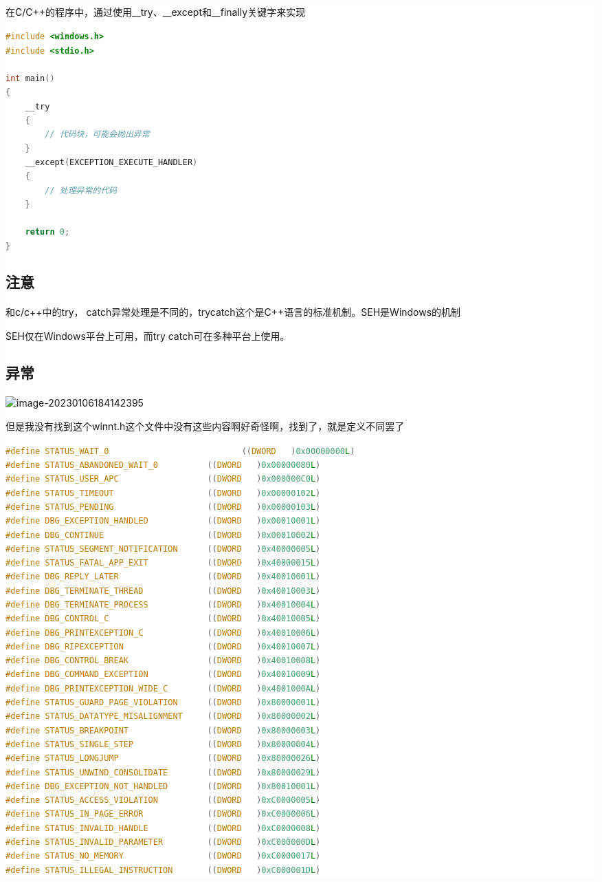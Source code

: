 在C/C++的程序中，通过使用\__try、\_\_except和__finally关键字来实现

```c
#include <windows.h>
#include <stdio.h>

int main()
{
    __try
    {
        // 代码块，可能会抛出异常
    }
    __except(EXCEPTION_EXECUTE_HANDLER)
    {
        // 处理异常的代码
    }

    return 0;
}
```

## 注意

和c/c++中的try， catch异常处理是不同的，trycatch这个是C++语言的标准机制。SEH是Windows的机制

SEH仅在Windows平台上可用，而try catch可在多种平台上使用。

## 异常

![image-20230106184142395](PEB和TEB/image-20230106184142395.png)

但是我没有找到这个winnt.h这个文件中没有这些内容啊好奇怪啊，找到了，就是定义不同罢了

```c
#define STATUS_WAIT_0                           ((DWORD   )0x00000000L) 
#define STATUS_ABANDONED_WAIT_0          ((DWORD   )0x00000080L)    
#define STATUS_USER_APC                  ((DWORD   )0x000000C0L)    
#define STATUS_TIMEOUT                   ((DWORD   )0x00000102L)    
#define STATUS_PENDING                   ((DWORD   )0x00000103L)    
#define DBG_EXCEPTION_HANDLED            ((DWORD   )0x00010001L)    
#define DBG_CONTINUE                     ((DWORD   )0x00010002L)    
#define STATUS_SEGMENT_NOTIFICATION      ((DWORD   )0x40000005L)    
#define STATUS_FATAL_APP_EXIT            ((DWORD   )0x40000015L)    
#define DBG_REPLY_LATER                  ((DWORD   )0x40010001L)    
#define DBG_TERMINATE_THREAD             ((DWORD   )0x40010003L)    
#define DBG_TERMINATE_PROCESS            ((DWORD   )0x40010004L)    
#define DBG_CONTROL_C                    ((DWORD   )0x40010005L)    
#define DBG_PRINTEXCEPTION_C             ((DWORD   )0x40010006L)    
#define DBG_RIPEXCEPTION                 ((DWORD   )0x40010007L)    
#define DBG_CONTROL_BREAK                ((DWORD   )0x40010008L)    
#define DBG_COMMAND_EXCEPTION            ((DWORD   )0x40010009L)    
#define DBG_PRINTEXCEPTION_WIDE_C        ((DWORD   )0x4001000AL)    
#define STATUS_GUARD_PAGE_VIOLATION      ((DWORD   )0x80000001L)    
#define STATUS_DATATYPE_MISALIGNMENT     ((DWORD   )0x80000002L)    
#define STATUS_BREAKPOINT                ((DWORD   )0x80000003L)    
#define STATUS_SINGLE_STEP               ((DWORD   )0x80000004L)    
#define STATUS_LONGJUMP                  ((DWORD   )0x80000026L)    
#define STATUS_UNWIND_CONSOLIDATE        ((DWORD   )0x80000029L)    
#define DBG_EXCEPTION_NOT_HANDLED        ((DWORD   )0x80010001L)    
#define STATUS_ACCESS_VIOLATION          ((DWORD   )0xC0000005L)    
#define STATUS_IN_PAGE_ERROR             ((DWORD   )0xC0000006L)    
#define STATUS_INVALID_HANDLE            ((DWORD   )0xC0000008L)    
#define STATUS_INVALID_PARAMETER         ((DWORD   )0xC000000DL)    
#define STATUS_NO_MEMORY                 ((DWORD   )0xC0000017L)    
#define STATUS_ILLEGAL_INSTRUCTION       ((DWORD   )0xC000001DL)    
```